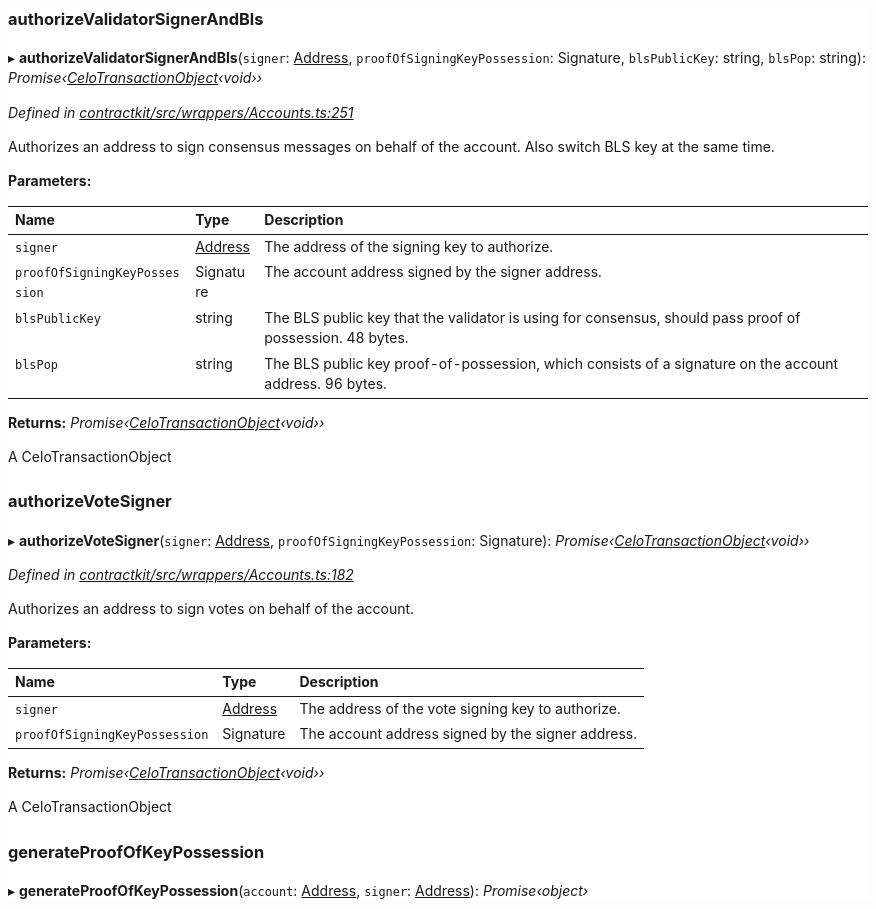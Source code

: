 ### authorizeValidatorSignerAndBls

▸ **authorizeValidatorSignerAndBls**\(`signer`: [Address](../external-modules/_base_.md#address), `proofOfSigningKeyPossession`: Signature, `blsPublicKey`: string, `blsPop`: string\): _Promise‹_[_CeloTransactionObject_](_wrappers_basewrapper_.celotransactionobject.md)_‹void››_

_Defined in_ [_contractkit/src/wrappers/Accounts.ts:251_](https://github.com/celo-org/celo-monorepo/blob/master/packages/contractkit/src/wrappers/Accounts.ts#L251)

Authorizes an address to sign consensus messages on behalf of the account. Also switch BLS key at the same time.

**Parameters:**

| Name | Type | Description |
| :--- | :--- | :--- |
| `signer` | [Address](../external-modules/_base_.md#address) | The address of the signing key to authorize. |
| `proofOfSigningKeyPossession` | Signature | The account address signed by the signer address. |
| `blsPublicKey` | string | The BLS public key that the validator is using for consensus, should pass proof   of possession. 48 bytes. |
| `blsPop` | string | The BLS public key proof-of-possession, which consists of a signature on the   account address. 96 bytes. |

**Returns:** _Promise‹_[_CeloTransactionObject_](_wrappers_basewrapper_.celotransactionobject.md)_‹void››_

A CeloTransactionObject

### authorizeVoteSigner

▸ **authorizeVoteSigner**\(`signer`: [Address](../external-modules/_base_.md#address), `proofOfSigningKeyPossession`: Signature\): _Promise‹_[_CeloTransactionObject_](_wrappers_basewrapper_.celotransactionobject.md)_‹void››_

_Defined in_ [_contractkit/src/wrappers/Accounts.ts:182_](https://github.com/celo-org/celo-monorepo/blob/master/packages/contractkit/src/wrappers/Accounts.ts#L182)

Authorizes an address to sign votes on behalf of the account.

**Parameters:**

| Name | Type | Description |
| :--- | :--- | :--- |
| `signer` | [Address](../external-modules/_base_.md#address) | The address of the vote signing key to authorize. |
| `proofOfSigningKeyPossession` | Signature | The account address signed by the signer address. |

**Returns:** _Promise‹_[_CeloTransactionObject_](_wrappers_basewrapper_.celotransactionobject.md)_‹void››_

A CeloTransactionObject

### generateProofOfKeyPossession

▸ **generateProofOfKeyPossession**\(`account`: [Address](../external-modules/_base_.md#address), `signer`: [Address](../external-modules/_base_.md#address)\): _Promise‹object›_
